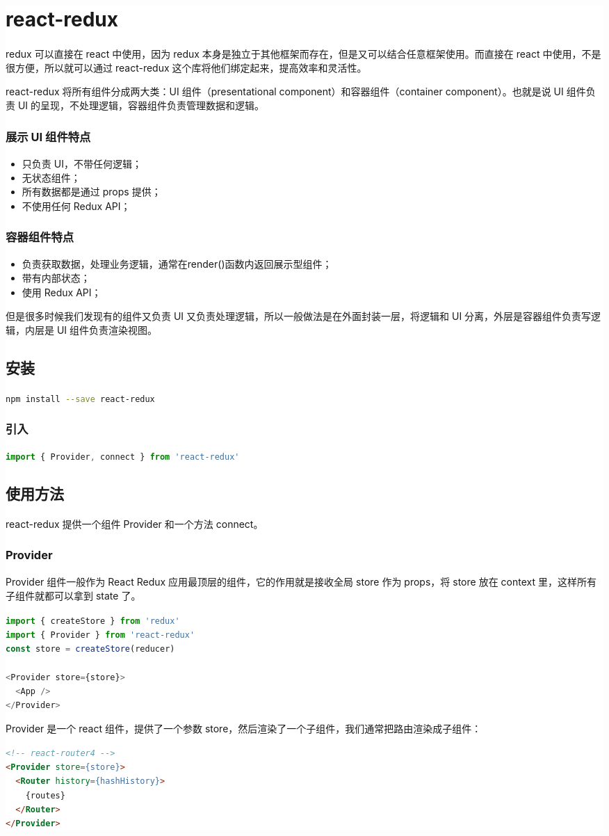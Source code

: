 # react-redux
redux 可以直接在 react 中使用，因为 redux 本身是独立于其他框架而存在，但是又可以结合任意框架使用。而直接在 react 中使用，不是很方便，所以就可以通过 react-redux 这个库将他们绑定起来，提高效率和灵活性。

react-redux 将所有组件分成两大类：UI 组件（presentational component）和容器组件（container component）。也就是说 UI 组件负责 UI 的呈现，不处理逻辑，容器组件负责管理数据和逻辑。

### 展示 UI 组件特点
* 只负责 UI，不带任何逻辑；
* 无状态组件；
* 所有数据都是通过 props 提供；
* 不使用任何 Redux API；

### 容器组件特点
* 负责获取数据，处理业务逻辑，通常在render()函数内返回展示型组件；
* 带有内部状态；
* 使用 Redux API；

但是很多时候我们发现有的组件又负责 UI 又负责处理逻辑，所以一般做法是在外面封装一层，将逻辑和 UI 分离，外层是容器组件负责写逻辑，内层是 UI 组件负责渲染视图。

## 安装
``` bash
npm install --save react-redux
```

### 引入
``` javascript
import { Provider, connect } from 'react-redux'
```

## 使用方法
react-redux 提供一个组件 Provider 和一个方法 connect。

### Provider
Provider 组件一般作为 React Redux 应用最顶层的组件，它的作用就是接收全局 store 作为 props，将 store 放在 context 里，这样所有子组件就都可以拿到 state 了。

``` javascript
import { createStore } from 'redux'
import { Provider } from 'react-redux'
const store = createStore(reducer)

<Provider store={store}>
  <App />
</Provider>
```

Provider 是一个 react 组件，提供了一个参数 store，然后渲染了一个子组件，我们通常把路由渲染成子组件：

``` html
<!-- react-router4 -->
<Provider store={store}>
  <Router history={hashHistory}>
    {routes}
  </Router>
</Provider>
```
